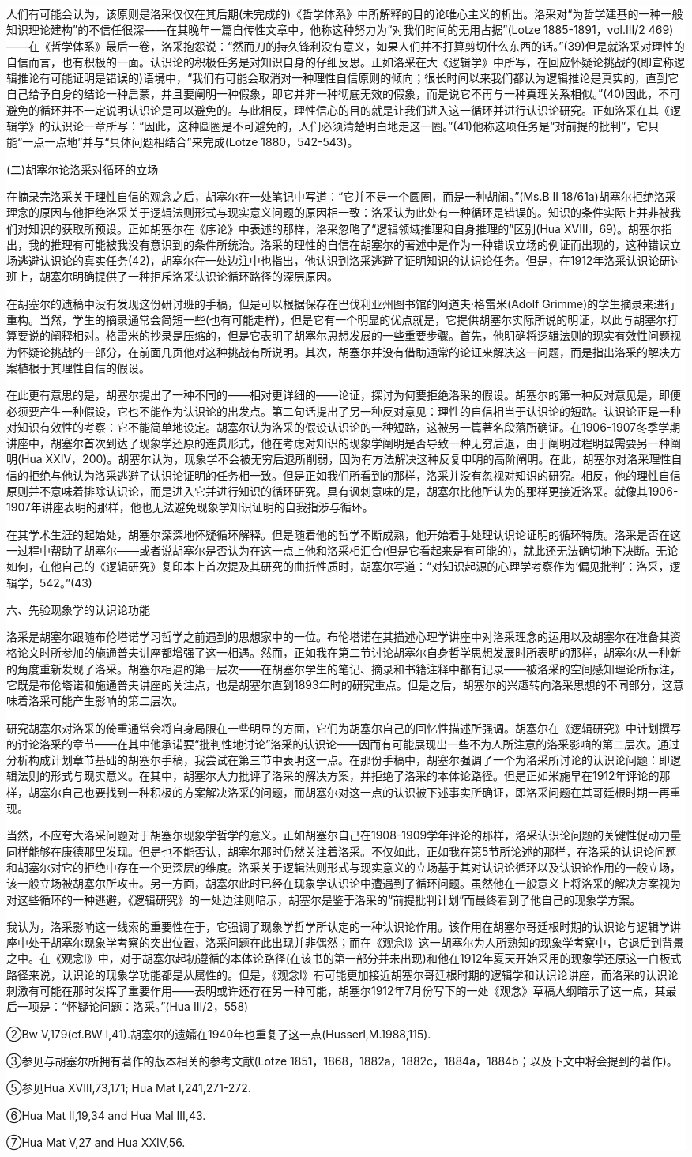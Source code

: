 人们有可能会认为，该原则是洛采仅仅在其后期(未完成的)《哲学体系》中所解释的目的论唯心主义的析出。洛采对“为哲学建基的一种一般知识理论建构”的不信任很深——在其晚年一篇自传性文章中，他称这种努力为“对我们时间的无用占据”(Lotze 1885-1891，vol.III/2 469)——在《哲学体系》最后一卷，洛采抱怨说：“然而刀的持久锋利没有意义，如果人们并不打算剪切什么东西的话。”(39)但是就洛采对理性的自信而言，也有积极的一面。认识论的积极任务是对知识自身的仔细反思。正如洛采在大《逻辑学》中所写，在回应怀疑论挑战的(即宣称逻辑推论有可能证明是错误的)语境中，“我们有可能会取消对一种理性自信原则的倾向；很长时间以来我们都认为逻辑推论是真实的，直到它自己给予自身的结论一种启蒙，并且要阐明一种假象，即它并非一种彻底无效的假象，而是说它不再与一种真理关系相似。”(40)因此，不可避免的循环并不一定说明认识论是可以避免的。与此相反，理性信心的目的就是让我们进入这一循环并进行认识论研究。正如洛采在其《逻辑学》的认识论一章所写：“因此，这种圆圈是不可避免的，人们必须清楚明白地走这一圈。”(41)他称这项任务是“对前提的批判”，它只能“一点一点地”并与“具体问题相结合”来完成(Lotze 1880，542-543)。

(二)胡塞尔论洛采对循环的立场

在摘录完洛采关于理性自信的观念之后，胡塞尔在一处笔记中写道：“它并不是一个圆圈，而是一种胡闹。”(Ms.B II 18/61a)胡塞尔拒绝洛采理念的原因与他拒绝洛采关于逻辑法则形式与现实意义问题的原因相一致：洛采认为此处有一种循环是错误的。知识的条件实际上并非被我们对知识的获取所预设。正如胡塞尔在《序论》中表述的那样，洛采忽略了“逻辑领域推理和自身推理的”区别(Hua XVIII，69)。胡塞尔指出，我的推理有可能被我没有意识到的条件所统治。洛采的理性的自信在胡塞尔的著述中是作为一种错误立场的例证而出现的，这种错误立场逃避认识论的真实任务(42)，胡塞尔在一处边注中也指出，他认识到洛采逃避了证明知识的认识论任务。但是，在1912年洛采认识论研讨班上，胡塞尔明确提供了一种拒斥洛采认识论循环路径的深层原因。

在胡塞尔的遗稿中没有发现这份研讨班的手稿，但是可以根据保存在巴伐利亚州图书馆的阿道夫·格雷米(Adolf Grimme)的学生摘录来进行重构。当然，学生的摘录通常会简短一些(也有可能走样)，但是它有一个明显的优点就是，它提供胡塞尔实际所说的明证，以此与胡塞尔打算要说的阐释相对。格雷米的抄录是压缩的，但是它表明了胡塞尔思想发展的一些重要步骤。首先，他明确将逻辑法则的现实有效性问题视为怀疑论挑战的一部分，在前面几页他对这种挑战有所说明。其次，胡塞尔并没有借助通常的论证来解决这一问题，而是指出洛采的解决方案植根于其理性自信的假设。

在此更有意思的是，胡塞尔提出了一种不同的——相对更详细的——论证，探讨为何要拒绝洛采的假设。胡塞尔的第一种反对意见是，即便必须要产生一种假设，它也不能作为认识论的出发点。第二句话提出了另一种反对意见：理性的自信相当于认识论的短路。认识论正是一种对知识有效性的考察：它不能简单地设定。胡塞尔认为洛采的假设认识论的一种短路，这被另一篇著名段落所确证。在1906-1907冬季学期讲座中，胡塞尔首次到达了现象学还原的连贯形式，他在考虑对知识的现象学阐明是否导致一种无穷后退，由于阐明过程明显需要另一种阐明(Hua XXIV，200)。胡塞尔认为，现象学不会被无穷后退所削弱，因为有方法解决这种反复申明的高阶阐明。在此，胡塞尔对洛采理性自信的拒绝与他认为洛采逃避了认识论证明的任务相一致。但是正如我们所看到的那样，洛采并没有忽视对知识的研究。相反，他的理性自信原则并不意味着排除认识论，而是进入它并进行知识的循环研究。具有讽刺意味的是，胡塞尔比他所认为的那样更接近洛采。就像其1906-1907年讲座表明的那样，他也无法避免现象学知识证明的自我指涉与循环。

在其学术生涯的起始处，胡塞尔深深地怀疑循环解释。但是随着他的哲学不断成熟，他开始着手处理认识论证明的循环特质。洛采是否在这一过程中帮助了胡塞尔——或者说胡塞尔是否认为在这一点上他和洛采相汇合(但是它看起来是有可能的)，就此还无法确切地下决断。无论如何，在他自己的《逻辑研究》复印本上首次提及其研究的曲折性质时，胡塞尔写道：“对知识起源的心理学考察作为‘偏见批判’：洛采，逻辑学，542。”(43)

六、先验现象学的认识论功能

洛采是胡塞尔跟随布伦塔诺学习哲学之前遇到的思想家中的一位。布伦塔诺在其描述心理学讲座中对洛采理念的运用以及胡塞尔在准备其资格论文时所参加的施通普夫讲座都增强了这一相遇。然而，正如我在第二节讨论胡塞尔自身哲学思想发展时所表明的那样，胡塞尔从一种新的角度重新发现了洛采。胡塞尔相遇的第一层次——在胡塞尔学生的笔记、摘录和书籍注释中都有记录——被洛采的空间感知理论所标注，它既是布伦塔诺和施通普夫讲座的关注点，也是胡塞尔直到1893年时的研究重点。但是之后，胡塞尔的兴趣转向洛采思想的不同部分，这意味着洛采可能产生影响的第二层次。

研究胡塞尔对洛采的倚重通常会将自身局限在一些明显的方面，它们为胡塞尔自己的回忆性描述所强调。胡塞尔在《逻辑研究》中计划撰写的讨论洛采的章节——在其中他承诺要“批判性地讨论”洛采的认识论——因而有可能展现出一些不为人所注意的洛采影响的第二层次。通过分析构成计划章节基础的胡塞尔手稿，我尝试在第三节中表明这一点。在那份手稿中，胡塞尔强调了一个为洛采所讨论的认识论问题：即逻辑法则的形式与现实意义。在其中，胡塞尔大力批评了洛采的解决方案，并拒绝了洛采的本体论路径。但是正如米施早在1912年评论的那样，胡塞尔自己也要找到一种积极的方案解决洛采的问题，而胡塞尔对这一点的认识被下述事实所确证，即洛采问题在其哥廷根时期一再重现。

当然，不应夸大洛采问题对于胡塞尔现象学哲学的意义。正如胡塞尔自己在1908-1909学年评论的那样，洛采认识论问题的关键性促动力量同样能够在康德那里发现。但是也不能否认，胡塞尔那时仍然关注着洛采。不仅如此，正如我在第5节所论述的那样，在洛采的认识论问题和胡塞尔对它的拒绝中存在一个更深层的维度。洛采关于逻辑法则形式与现实意义的立场基于其对认识论循环以及认识论作用的一般立场，该一般立场被胡塞尔所攻击。另一方面，胡塞尔此时已经在现象学认识论中遭遇到了循环问题。虽然他在一般意义上将洛采的解决方案视为对这些循环的一种逃避，《逻辑研究》的一处边注则暗示，胡塞尔是鉴于洛采的“前提批判计划”而最终看到了他自己的现象学方案。

我认为，洛采影响这一线索的重要性在于，它强调了现象学哲学所认定的一种认识论作用。该作用在胡塞尔哥廷根时期的认识论与逻辑学讲座中处于胡塞尔现象学考察的突出位置，洛采问题在此出现并非偶然；而在《观念I》这一胡塞尔为人所熟知的现象学考察中，它退后到背景之中。在《观念I》中，对于胡塞尔起初遵循的本体论路径(在该书的第一部分并未出现)和他在1912年夏天开始采用的现象学还原这一白板式路径来说，认识论的现象学功能都是从属性的。但是，《观念I》有可能更加接近胡塞尔哥廷根时期的逻辑学和认识论讲座，而洛采的认识论刺激有可能在那时发挥了重要作用——表明或许还存在另一种可能，胡塞尔1912年7月份写下的一处《观念》草稿大纲暗示了这一点，其最后一项是：“怀疑论问题：洛采。”(Hua III/2，558)

②Bw V,179(cf.BW I,41).胡塞尔的遗孀在1940年也重复了这一点(Husserl,M.1988,115).

③参见与胡塞尔所拥有著作的版本相关的参考文献(Lotze 1851，1868，1882a，1882c，1884a，1884b；以及下文中将会提到的著作)。

⑤参见Hua XVIII,73,171; Hua Mat I,241,271-272.

⑥Hua Mat II,19,34 and Hua Mal III,43.

⑦Hua Mat V,27 and Hua XXIV,56.
